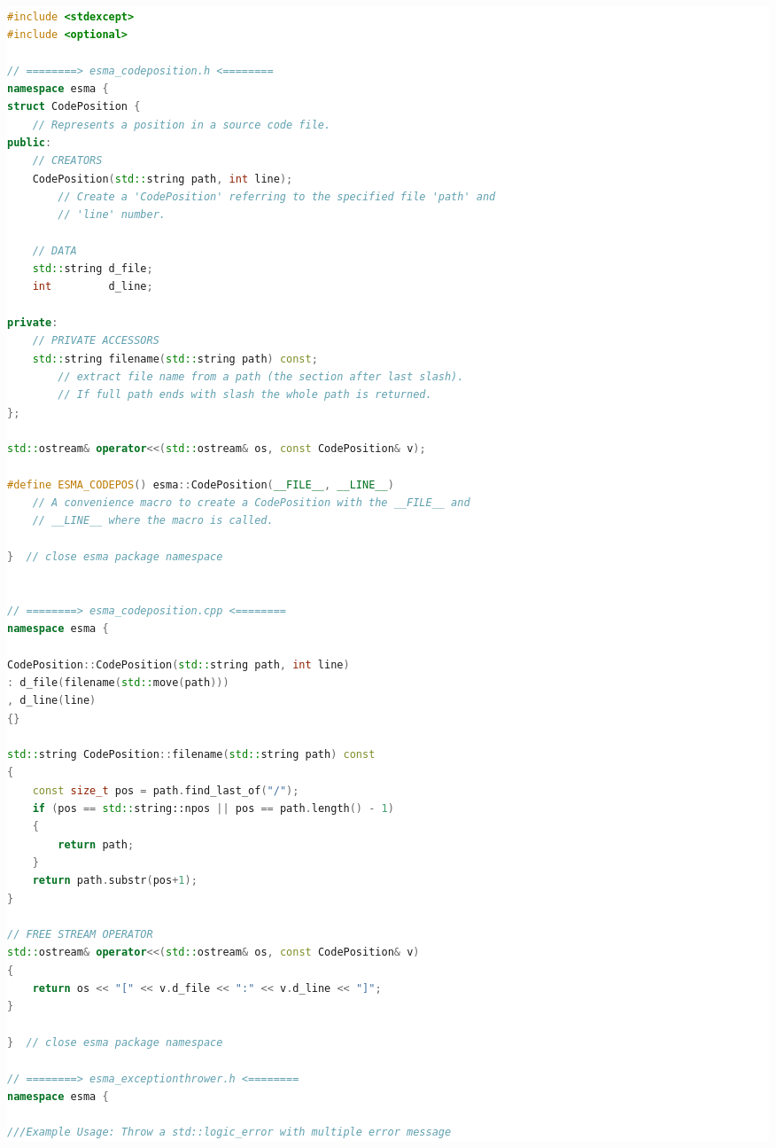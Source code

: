 ```cpp
#include <stdexcept>
#include <optional>

// ========> esma_codeposition.h <======== 
namespace esma {
struct CodePosition {
    // Represents a position in a source code file.
public:
    // CREATORS
    CodePosition(std::string path, int line);
        // Create a 'CodePosition' referring to the specified file 'path' and
        // 'line' number.

    // DATA
    std::string d_file;
    int         d_line;

private:
    // PRIVATE ACCESSORS
    std::string filename(std::string path) const;
        // extract file name from a path (the section after last slash).
        // If full path ends with slash the whole path is returned.
};

std::ostream& operator<<(std::ostream& os, const CodePosition& v);

#define ESMA_CODEPOS() esma::CodePosition(__FILE__, __LINE__)
    // A convenience macro to create a CodePosition with the __FILE__ and
    // __LINE__ where the macro is called.

}  // close esma package namespace


// ========> esma_codeposition.cpp <======== 
namespace esma {

CodePosition::CodePosition(std::string path, int line)
: d_file(filename(std::move(path)))
, d_line(line)
{}

std::string CodePosition::filename(std::string path) const
{
    const size_t pos = path.find_last_of("/");
    if (pos == std::string::npos || pos == path.length() - 1)
    {
        return path;
    }
    return path.substr(pos+1);
}

// FREE STREAM OPERATOR
std::ostream& operator<<(std::ostream& os, const CodePosition& v)
{
    return os << "[" << v.d_file << ":" << v.d_line << "]";
}

}  // close esma package namespace

// ========> esma_exceptionthrower.h <======== 
namespace esma {

///Example Usage: Throw a std::logic_error with multiple error message
```